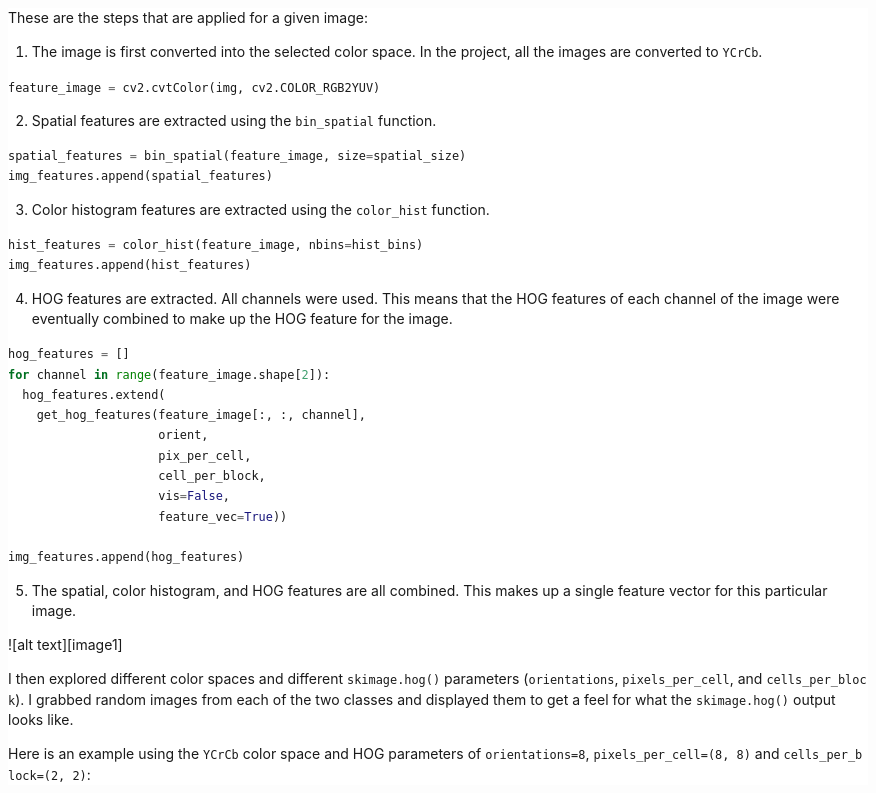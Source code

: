These are the steps that are applied for a given image:

1. The image is first converted into the selected color space. In the project, all the images are converted to `YCrCb`.

```python
feature_image = cv2.cvtColor(img, cv2.COLOR_RGB2YUV)
```

2. Spatial features are extracted using the `bin_spatial` function.

```python
spatial_features = bin_spatial(feature_image, size=spatial_size)
img_features.append(spatial_features)
```

3. Color histogram features are extracted using the `color_hist` function.

```python
hist_features = color_hist(feature_image, nbins=hist_bins)
img_features.append(hist_features)
```

4. HOG features are extracted. All channels were used. This means that the HOG features of each channel of the image were eventually combined to make up the HOG feature for the image.

```python
hog_features = []
for channel in range(feature_image.shape[2]):
  hog_features.extend(
    get_hog_features(feature_image[:, :, channel],
                     orient, 
                     pix_per_cell, 
                     cell_per_block, 
                     vis=False, 
                     feature_vec=True))

img_features.append(hog_features)
```

5. The spatial, color histogram, and HOG features are all combined. This makes up a single feature vector for this particular image.

![alt text][image1]

I then explored different color spaces and different `skimage.hog()` parameters (`orientations`, `pixels_per_cell`, and `cells_per_block`).  I grabbed random images from each of the two classes and displayed them to get a feel for what the `skimage.hog()` output looks like.

Here is an example using the `YCrCb` color space and HOG parameters of `orientations=8`, `pixels_per_cell=(8, 8)` and `cells_per_block=(2, 2)`:
